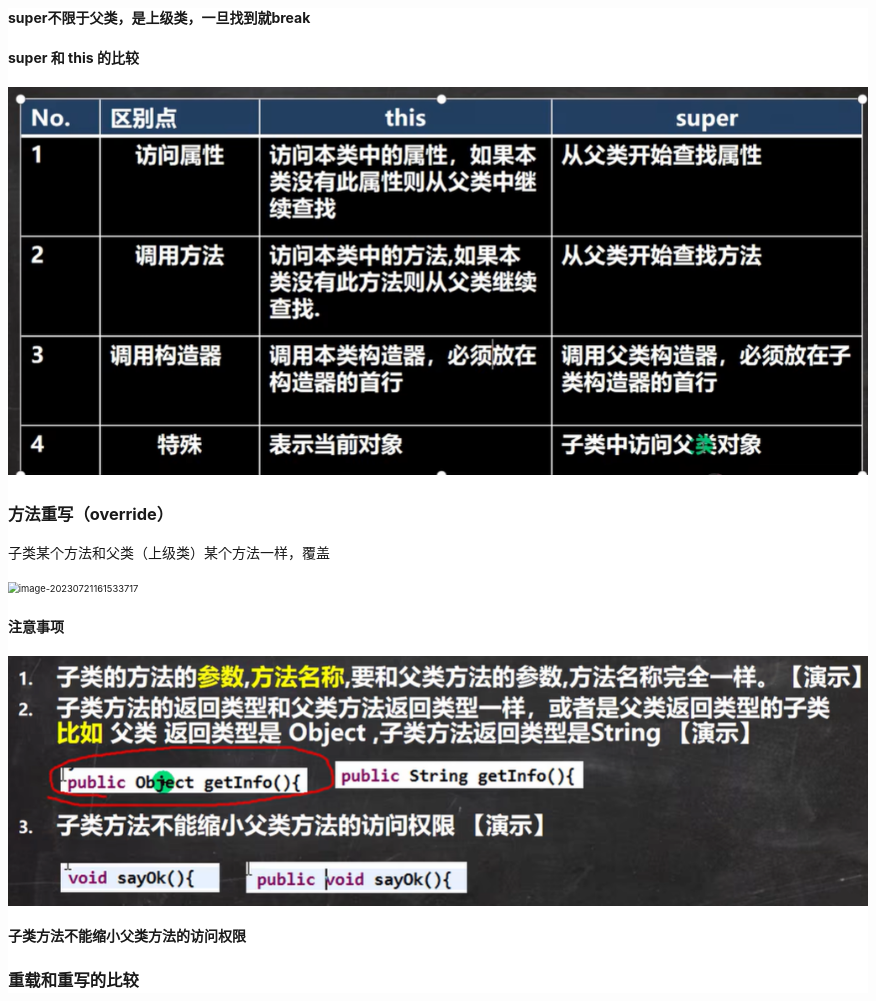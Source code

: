**super不限于父类，是上级类，一旦找到就break**

#### super 和 this 的比较

![image-20230720164654736](images/image-20230720164654736.png)

### 方法重写（override）

子类某个方法和父类（上级类）某个方法一样，覆盖

<img src="images/image-20230721161533717.png" alt="image-20230721161533717" style="zoom:67%;" />

#### 注意事项

![image-20230721162316349](images/image-20230721162316349.png)

**子类方法不能缩小父类方法的访问权限**

### 重载和重写的比较
